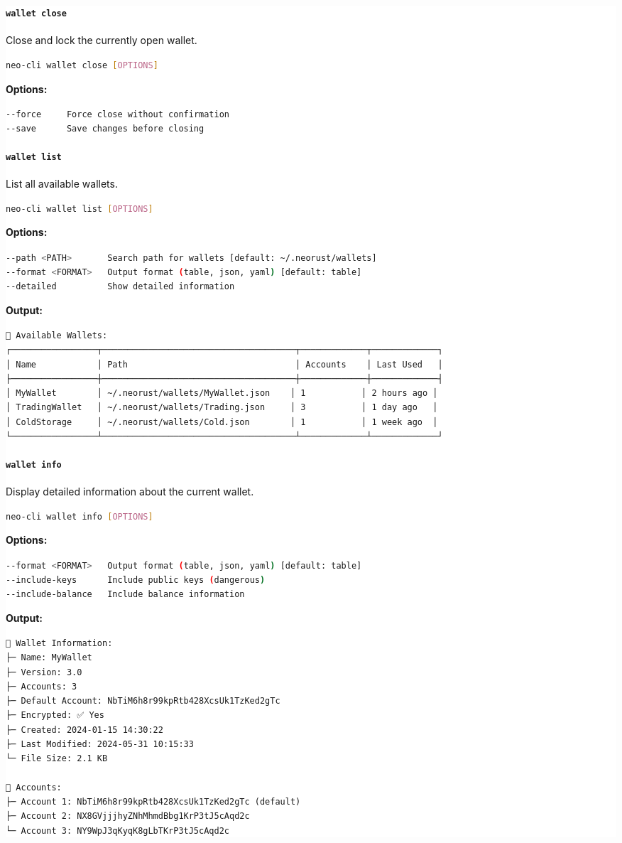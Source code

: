#### **`wallet close`**
Close and lock the currently open wallet.

```bash
neo-cli wallet close [OPTIONS]
```

**Options:**
```bash
--force     Force close without confirmation
--save      Save changes before closing
```

#### **`wallet list`**
List all available wallets.

```bash
neo-cli wallet list [OPTIONS]
```

**Options:**
```bash
--path <PATH>       Search path for wallets [default: ~/.neorust/wallets]
--format <FORMAT>   Output format (table, json, yaml) [default: table]
--detailed          Show detailed information
```

**Output:**
```
📁 Available Wallets:
┌─────────────────┬──────────────────────────────────────┬─────────────┬─────────────┐
│ Name            │ Path                                 │ Accounts    │ Last Used   │
├─────────────────┼──────────────────────────────────────┼─────────────┼─────────────┤
│ MyWallet        │ ~/.neorust/wallets/MyWallet.json    │ 1           │ 2 hours ago │
│ TradingWallet   │ ~/.neorust/wallets/Trading.json     │ 3           │ 1 day ago   │
│ ColdStorage     │ ~/.neorust/wallets/Cold.json        │ 1           │ 1 week ago  │
└─────────────────┴──────────────────────────────────────┴─────────────┴─────────────┘
```

#### **`wallet info`**
Display detailed information about the current wallet.

```bash
neo-cli wallet info [OPTIONS]
```

**Options:**
```bash
--format <FORMAT>   Output format (table, json, yaml) [default: table]
--include-keys      Include public keys (dangerous)
--include-balance   Include balance information
```

**Output:**
```
💼 Wallet Information:
├─ Name: MyWallet
├─ Version: 3.0
├─ Accounts: 3
├─ Default Account: NbTiM6h8r99kpRtb428XcsUk1TzKed2gTc
├─ Encrypted: ✅ Yes
├─ Created: 2024-01-15 14:30:22
├─ Last Modified: 2024-05-31 10:15:33
└─ File Size: 2.1 KB

🔑 Accounts:
├─ Account 1: NbTiM6h8r99kpRtb428XcsUk1TzKed2gTc (default)
├─ Account 2: NX8GVjjjhyZNhMhmdBbg1KrP3tJ5cAqd2c
└─ Account 3: NY9WpJ3qKyqK8gLbTKrP3tJ5cAqd2c
```
